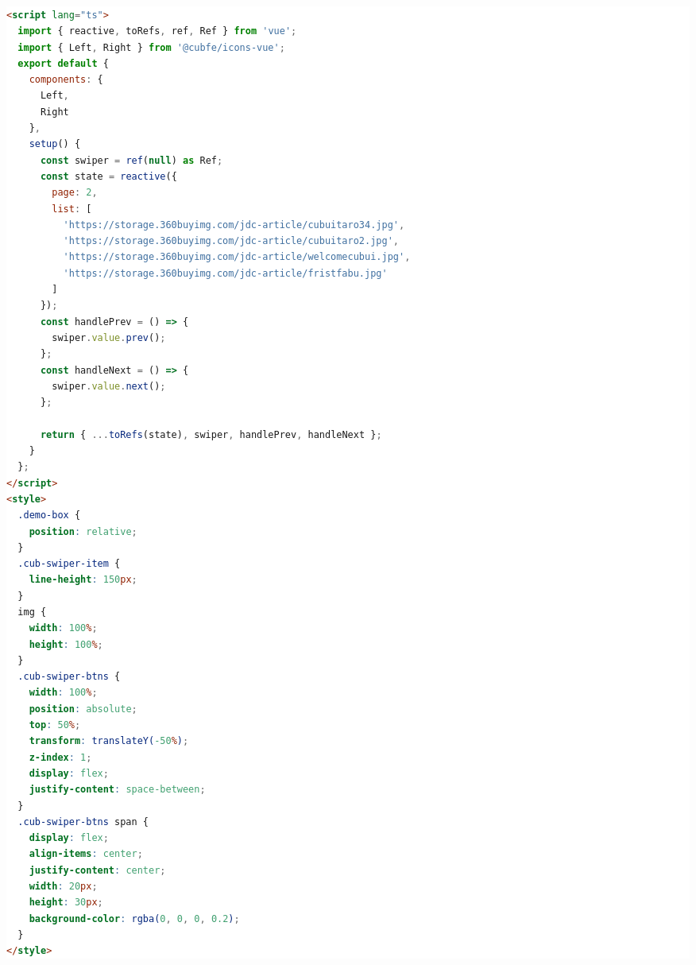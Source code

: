 ```html
<script lang="ts">
  import { reactive, toRefs, ref, Ref } from 'vue';
  import { Left, Right } from '@cubfe/icons-vue';
  export default {
    components: {
      Left,
      Right
    },
    setup() {
      const swiper = ref(null) as Ref;
      const state = reactive({
        page: 2,
        list: [
          'https://storage.360buyimg.com/jdc-article/cubuitaro34.jpg',
          'https://storage.360buyimg.com/jdc-article/cubuitaro2.jpg',
          'https://storage.360buyimg.com/jdc-article/welcomecubui.jpg',
          'https://storage.360buyimg.com/jdc-article/fristfabu.jpg'
        ]
      });
      const handlePrev = () => {
        swiper.value.prev();
      };
      const handleNext = () => {
        swiper.value.next();
      };

      return { ...toRefs(state), swiper, handlePrev, handleNext };
    }
  };
</script>
<style>
  .demo-box {
    position: relative;
  }
  .cub-swiper-item {
    line-height: 150px;
  }
  img {
    width: 100%;
    height: 100%;
  }
  .cub-swiper-btns {
    width: 100%;
    position: absolute;
    top: 50%;
    transform: translateY(-50%);
    z-index: 1;
    display: flex;
    justify-content: space-between;
  }
  .cub-swiper-btns span {
    display: flex;
    align-items: center;
    justify-content: center;
    width: 20px;
    height: 30px;
    background-color: rgba(0, 0, 0, 0.2);
  }
</style>
```

